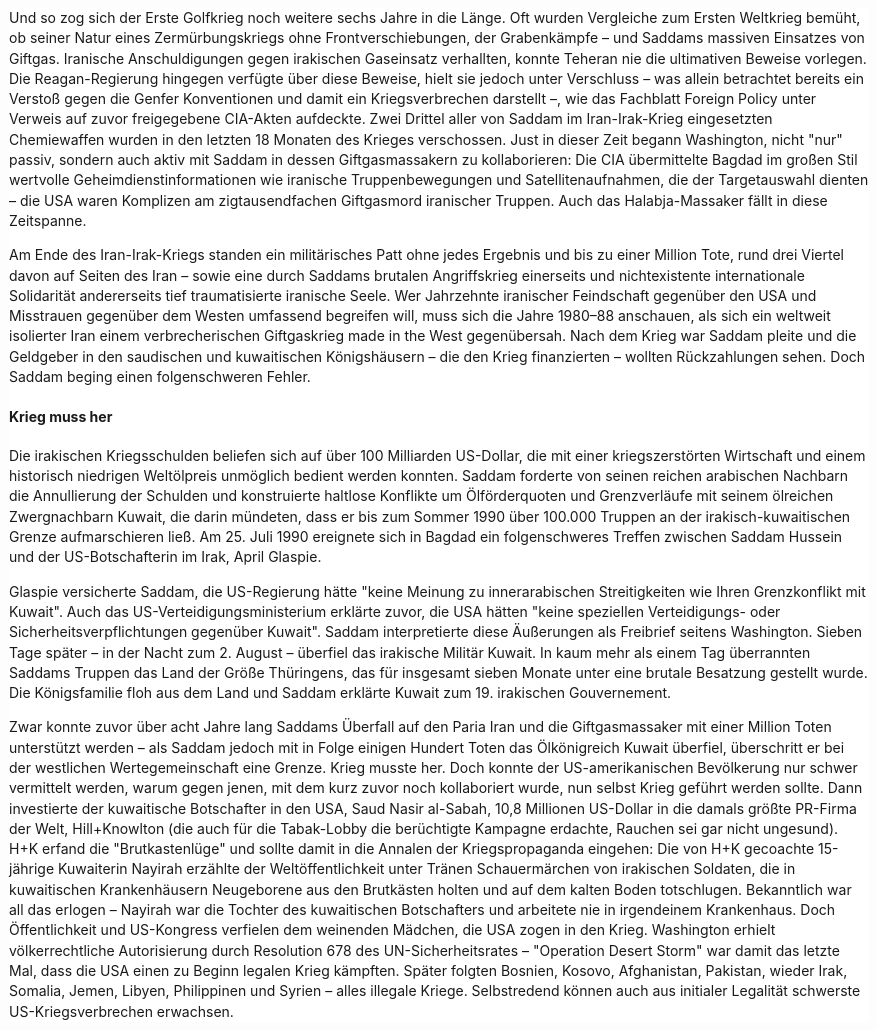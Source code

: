 Und so zog sich der Erste Golfkrieg noch weitere sechs Jahre in die Länge. Oft wurden Vergleiche zum Ersten Weltkrieg bemüht, ob seiner Natur eines Zermürbungskriegs ohne Frontverschiebungen, der Grabenkämpfe – und Saddams massiven Einsatzes von Giftgas. Iranische Anschuldigungen gegen irakischen Gaseinsatz verhallten, konnte Teheran nie die ultimativen Beweise vorlegen. Die Reagan-Regierung hingegen verfügte über diese Beweise, hielt sie jedoch unter Verschluss – was allein betrachtet bereits ein Verstoß gegen die Genfer Konventionen und damit ein Kriegsverbrechen darstellt –, wie das Fachblatt Foreign Policy unter Verweis auf zuvor freigegebene CIA-Akten aufdeckte. Zwei Drittel aller von Saddam im Iran-Irak-Krieg eingesetzten Chemiewaffen wurden in den letzten 18 Monaten des Krieges verschossen. Just in dieser Zeit begann Washington, nicht "nur" passiv, sondern auch aktiv mit Saddam in dessen Giftgasmassakern zu kollaborieren: Die CIA übermittelte Bagdad im großen Stil wertvolle Geheimdienstinformationen wie iranische Truppenbewegungen und Satellitenaufnahmen, die der Targetauswahl dienten – die USA waren Komplizen am zigtausendfachen Giftgasmord iranischer Truppen. Auch das Halabja-Massaker fällt in diese Zeitspanne.

Am Ende des Iran-Irak-Kriegs standen ein militärisches Patt ohne jedes Ergebnis und bis zu einer Million Tote, rund drei Viertel davon auf Seiten des Iran – sowie eine durch Saddams brutalen Angriffskrieg einerseits und nichtexistente internationale Solidarität andererseits tief traumatisierte iranische Seele. Wer Jahrzehnte iranischer Feindschaft gegenüber den USA und Misstrauen gegenüber dem Westen umfassend begreifen will, muss sich die Jahre 1980–88 anschauen, als sich ein weltweit isolierter Iran einem verbrecherischen Giftgaskrieg made in the West gegenübersah. Nach dem Krieg war Saddam pleite und die Geldgeber in den saudischen und kuwaitischen Königshäusern – die den Krieg finanzierten – wollten Rückzahlungen sehen. Doch Saddam beging einen folgenschweren Fehler.

#### Krieg muss her

Die irakischen Kriegsschulden beliefen sich auf über 100 Milliarden US-Dollar, die mit einer kriegszerstörten Wirtschaft und einem historisch niedrigen Weltölpreis unmöglich bedient werden konnten. Saddam forderte von seinen reichen arabischen Nachbarn die Annullierung der Schulden und konstruierte haltlose Konflikte um Ölförderquoten und Grenzverläufe mit seinem ölreichen Zwergnachbarn Kuwait, die darin mündeten, dass er bis zum Sommer 1990 über 100.000 Truppen an der irakisch-kuwaitischen Grenze aufmarschieren ließ. Am 25. Juli 1990 ereignete sich in Bagdad ein folgenschweres Treffen zwischen Saddam Hussein und der US-Botschafterin im Irak, April Glaspie.

Glaspie versicherte Saddam, die US-Regierung hätte "keine Meinung zu innerarabischen Streitigkeiten wie Ihren Grenzkonflikt mit Kuwait". Auch das US-Verteidigungsministerium erklärte zuvor, die USA hätten "keine speziellen Verteidigungs- oder Sicherheitsverpflichtungen gegenüber Kuwait". Saddam interpretierte diese Äußerungen als Freibrief seitens Washington. Sieben Tage später – in der Nacht zum 2. August – überfiel das irakische Militär Kuwait. In kaum mehr als einem Tag überrannten Saddams Truppen das Land der Größe Thüringens, das für insgesamt sieben Monate unter eine brutale Besatzung gestellt wurde. Die Königsfamilie floh aus dem Land und Saddam erklärte Kuwait zum 19. irakischen Gouvernement.

Zwar konnte zuvor über acht Jahre lang Saddams Überfall auf den Paria Iran und die Giftgasmassaker mit einer Million Toten unterstützt werden – als Saddam jedoch mit in Folge einigen Hundert Toten das Ölkönigreich Kuwait überfiel, überschritt er bei der westlichen Wertegemeinschaft eine Grenze. Krieg musste her. Doch konnte der US-amerikanischen Bevölkerung nur schwer vermittelt werden, warum gegen jenen, mit dem kurz zuvor noch kollaboriert wurde, nun selbst Krieg geführt werden sollte. Dann investierte der kuwaitische Botschafter in den USA, Saud Nasir al-Sabah, 10,8 Millionen US-Dollar in die damals größte PR-Firma der Welt, Hill+Knowlton (die auch für die Tabak-Lobby die berüchtigte Kampagne erdachte, Rauchen sei gar nicht ungesund). H+K erfand die "Brutkastenlüge" und sollte damit in die Annalen der Kriegspropaganda eingehen: Die von H+K gecoachte 15-jährige Kuwaiterin Nayirah erzählte der Weltöffentlichkeit unter Tränen Schauermärchen von irakischen Soldaten, die in kuwaitischen Krankenhäusern Neugeborene aus den Brutkästen holten und auf dem kalten Boden totschlugen. Bekanntlich war all das erlogen – Nayirah war die Tochter des kuwaitischen Botschafters und arbeitete nie in irgendeinem Krankenhaus. Doch Öffentlichkeit und US-Kongress verfielen dem weinenden Mädchen, die USA zogen in den Krieg. Washington erhielt völkerrechtliche Autorisierung durch Resolution 678 des UN-Sicherheitsrates – "Operation Desert Storm" war damit das letzte Mal, dass die USA einen zu Beginn legalen Krieg kämpften. Später folgten Bosnien, Kosovo, Afghanistan, Pakistan, wieder Irak, Somalia, Jemen, Libyen, Philippinen und Syrien – alles illegale Kriege. Selbstredend können auch aus initialer Legalität schwerste US-Kriegsverbrechen erwachsen.
